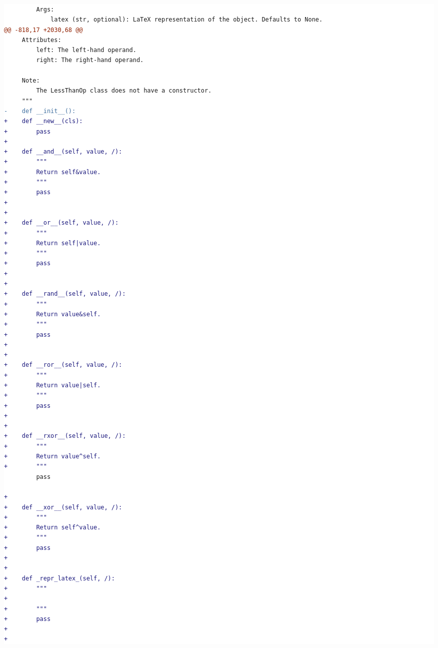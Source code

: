 ```diff
         Args:
             latex (str, optional): LaTeX representation of the object. Defaults to None.
@@ -818,17 +2030,68 @@
     Attributes:
         left: The left-hand operand.
         right: The right-hand operand.
     
     Note:
         The LessThanOp class does not have a constructor.
     """
-    def __init__():
+    def __new__(cls):
+        pass
+
+    def __and__(self, value, /):
+        """
+        Return self&value.
+        """
+        pass
+
+
+    def __or__(self, value, /):
+        """
+        Return self|value.
+        """
+        pass
+
+
+    def __rand__(self, value, /):
+        """
+        Return value&self.
+        """
+        pass
+
+
+    def __ror__(self, value, /):
+        """
+        Return value|self.
+        """
+        pass
+
+
+    def __rxor__(self, value, /):
+        """
+        Return value^self.
+        """
         pass
 
+
+    def __xor__(self, value, /):
+        """
+        Return self^value.
+        """
+        pass
+
+
+    def _repr_latex_(self, /):
+        """
+        
+        """
+        pass
+
+
```